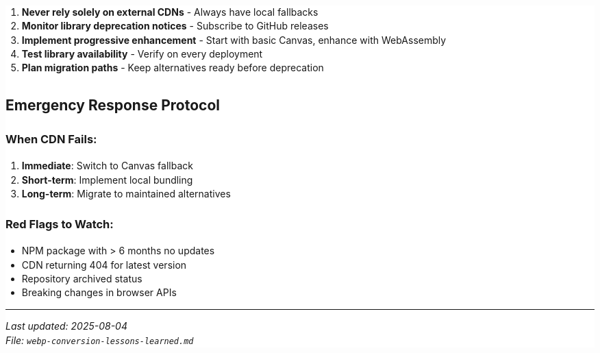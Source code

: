 1. **Never rely solely on external CDNs** - Always have local fallbacks
2. **Monitor library deprecation notices** - Subscribe to GitHub releases
3. **Implement progressive enhancement** - Start with basic Canvas, enhance with WebAssembly
4. **Test library availability** - Verify on every deployment
5. **Plan migration paths** - Keep alternatives ready before deprecation

## Emergency Response Protocol

### When CDN Fails:
1. **Immediate**: Switch to Canvas fallback
2. **Short-term**: Implement local bundling
3. **Long-term**: Migrate to maintained alternatives

### Red Flags to Watch:
- NPM package with > 6 months no updates
- CDN returning 404 for latest version
- Repository archived status
- Breaking changes in browser APIs

---

*Last updated: 2025-08-04*  
*File: `webp-conversion-lessons-learned.md`*